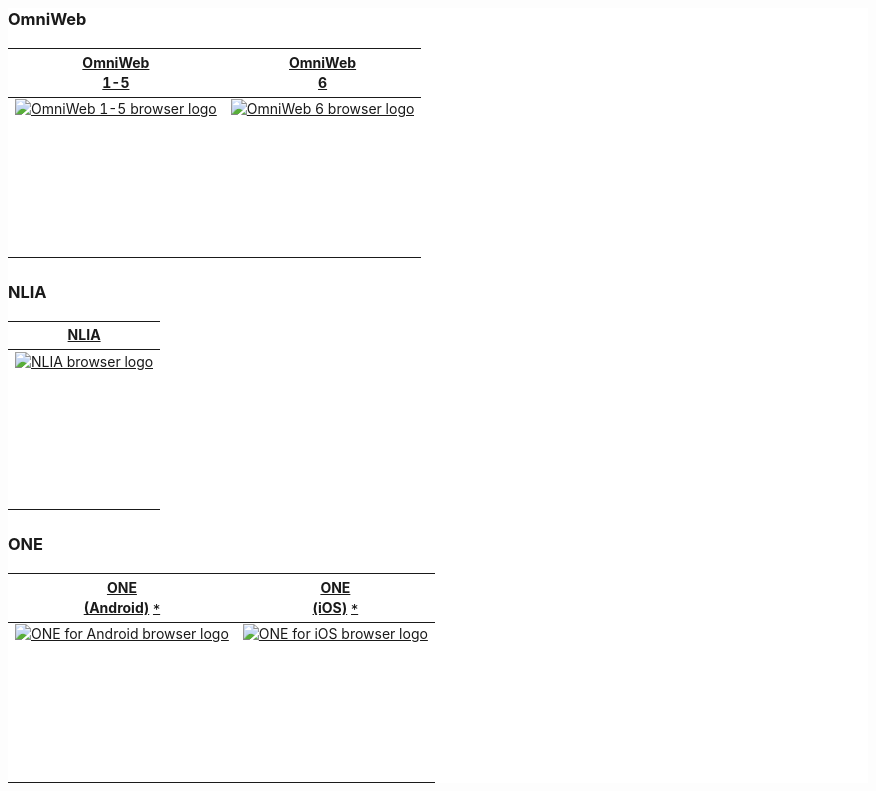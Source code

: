 ### OmniWeb

<table>
    <thead>
        <tr>
            <th><a href="https://en.wikipedia.org/wiki/OmniWeb">OmniWeb<br>1-5</a></th>
            <th><a href="https://en.wikipedia.org/wiki/OmniWeb">OmniWeb<br>6</a></th>
        </tr>
    </thead>
    <tbody>
        <tr height=160>
            <td><a href="omniweb_1-5"><img width=140 src="omniweb_1-5/omniweb_1-5_256x256.png" alt="OmniWeb 1-5 browser logo"></a></td>
            <td><a href="omniweb_6"><img width=140 src="omniweb_6/omniweb_6_256x256.png" alt="OmniWeb 6 browser logo"></a></td>
        </tr>
    </tbody>
</table>

### NLIA

<table>
    <thead>
        <tr>
            <th><a href="https://web.archive.org/web/20150411053800/http://e.netpia.com/">NLIA</a></th>
        </tr>
    </thead>
    <tbody>
        <tr height=160>
            <td><a href="nlia"><img width=140 src="nlia/nlia_256x256.png" alt="NLIA browser logo"></a></td>
        </tr>
    </tbody>
</table>

### ONE

<table>
    <thead>
        <tr>
            <th><a href="https://web.archive.org/web/20140406142259/http://one-browser.com/mobile/home/">ONE<br>(Android)</a> <a href="#note"><code>*</code></a></th>
            <th><a href="https://web.archive.org/web/20140406142259/http://one-browser.com/mobile/home/">ONE<br>(iOS)</a> <a href="#note"><code>*</code></a></th>
        </tr>
    </thead>
    <tbody>
        <tr height=160>
            <td><a href="one-android"><img width=140 src="one-android/one-android_256x256.png" alt="ONE for Android browser logo"></a></td>
            <td><a href="one-ios"><img width=140 src="one-ios/one-ios_256x256.png" alt="ONE for iOS browser logo"></a></td>
        </tr>
    </tbody>
</table>
